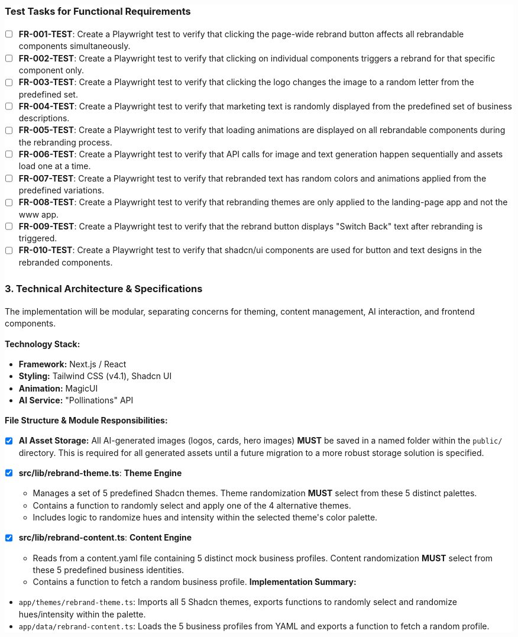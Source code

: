 ### **Test Tasks for Functional Requirements**

* [ ] **FR-001-TEST**: Create a Playwright test to verify that clicking the page-wide rebrand button affects all rebrandable components simultaneously.
* [ ] **FR-002-TEST**: Create a Playwright test to verify that clicking on individual components triggers a rebrand for that specific component only.
* [ ] **FR-003-TEST**: Create a Playwright test to verify that clicking the logo changes the image to a random letter from the predefined set.
* [ ] **FR-004-TEST**: Create a Playwright test to verify that marketing text is randomly displayed from the predefined set of business descriptions.
* [ ] **FR-005-TEST**: Create a Playwright test to verify that loading animations are displayed on all rebrandable components during the rebranding process.
* [ ] **FR-006-TEST**: Create a Playwright test to verify that API calls for image and text generation happen sequentially and assets load one at a time.
* [ ] **FR-007-TEST**: Create a Playwright test to verify that rebranded text has random colors and animations applied from the predefined variations.
* [ ] **FR-008-TEST**: Create a Playwright test to verify that rebranding themes are only applied to the landing-page app and not the www app.
* [ ] **FR-009-TEST**: Create a Playwright test to verify that the rebrand button displays "Switch Back" text after rebranding is triggered.
* [ ] **FR-010-TEST**: Create a Playwright test to verify that shadcn/ui components are used for button and text designs in the rebranded components.

### **3\. Technical Architecture & Specifications**

The implementation will be modular, separating concerns for theming, content management, AI interaction, and frontend components.

**Technology Stack:**

* **Framework:** Next.js / React  
* **Styling:** Tailwind CSS (v4.1), Shadcn UI  
* **Animation:** MagicUI  
* **AI Service:** "Pollinations" API

**File Structure & Module Responsibilities:**

* [x] **AI Asset Storage:** All AI-generated images (logos, cards, hero images) **MUST** be saved in a named folder within the `public/` directory. This is required for all generated assets until a future migration to a more robust storage solution is specified.

* [x] **src/lib/rebrand-theme.ts**: **Theme Engine**
  * Manages a set of 5 predefined Shadcn themes. Theme randomization **MUST** select from these 5 distinct palettes.
  * Contains a function to randomly select and apply one of the 4 alternative themes.
  * Includes logic to randomize hues and intensity within the selected theme's color palette.
* [x] **src/lib/rebrand-content.ts**: **Content Engine**
  * Reads from a content.yaml file containing 5 distinct mock business profiles. Content randomization **MUST** select from these 5 predefined business identities.
  * Contains a function to fetch a random business profile.
**Implementation Summary:**

- `app/themes/rebrand-theme.ts`: Imports all 5 Shadcn themes, exports functions to randomly select and randomize hues/intensity within the palette.
- `app/data/rebrand-content.ts`: Loads the 5 business profiles from YAML and exports a function to fetch a random profile.
